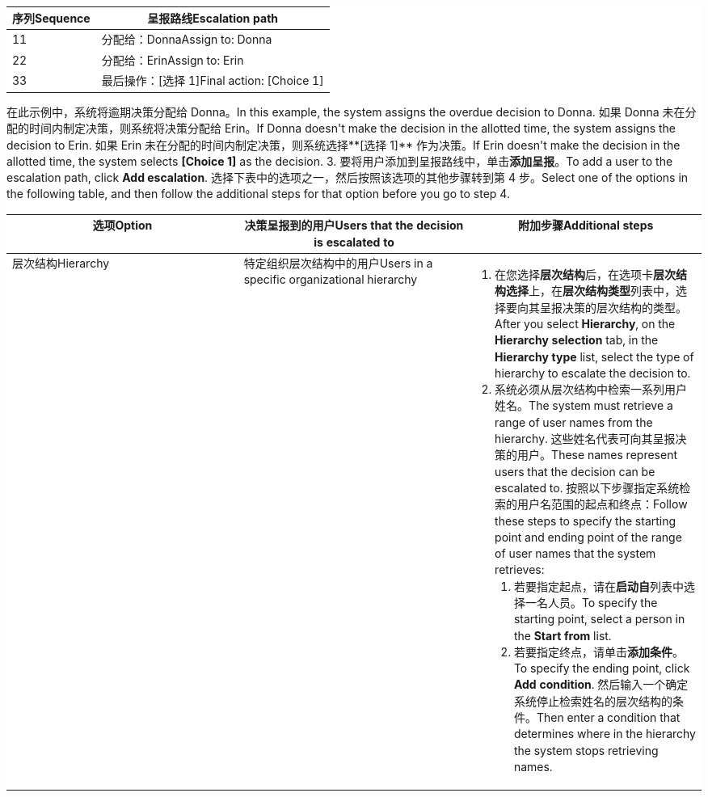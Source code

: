    | <span data-ttu-id="40dc7-274">序列</span><span class="sxs-lookup"><span data-stu-id="40dc7-274">Sequence</span></span> | <span data-ttu-id="40dc7-275">呈报路线</span><span class="sxs-lookup"><span data-stu-id="40dc7-275">Escalation path</span></span>            |
   |----------|----------------------------|
   | <span data-ttu-id="40dc7-276">1</span><span class="sxs-lookup"><span data-stu-id="40dc7-276">1</span></span>        | <span data-ttu-id="40dc7-277">分配给：Donna</span><span class="sxs-lookup"><span data-stu-id="40dc7-277">Assign to: Donna</span></span>           |
   | <span data-ttu-id="40dc7-278">2</span><span class="sxs-lookup"><span data-stu-id="40dc7-278">2</span></span>        | <span data-ttu-id="40dc7-279">分配给：Erin</span><span class="sxs-lookup"><span data-stu-id="40dc7-279">Assign to: Erin</span></span>            |
   | <span data-ttu-id="40dc7-280">3</span><span class="sxs-lookup"><span data-stu-id="40dc7-280">3</span></span>        | <span data-ttu-id="40dc7-281">最后操作：\[选择 1\]</span><span class="sxs-lookup"><span data-stu-id="40dc7-281">Final action: \[Choice 1\]</span></span> |

   <span data-ttu-id="40dc7-282">在此示例中，系统将逾期决策分配给 Donna。</span><span class="sxs-lookup"><span data-stu-id="40dc7-282">In this example, the system assigns the overdue decision to Donna.</span></span> <span data-ttu-id="40dc7-283">如果 Donna 未在分配的时间内制定决策，则系统将决策分配给 Erin。</span><span class="sxs-lookup"><span data-stu-id="40dc7-283">If Donna doesn't make the decision in the allotted time, the system assigns the decision to Erin.</span></span> <span data-ttu-id="40dc7-284">如果 Erin 未在分配的时间内制定决策，则系统选择**\[选择 1\]** 作为决策。</span><span class="sxs-lookup"><span data-stu-id="40dc7-284">If Erin doesn't make the decision in the allotted time, the system selects **\[Choice 1\]** as the decision.</span></span>
3. <span data-ttu-id="40dc7-285">要将用户添加到呈报路线中，单击**添加呈报**。</span><span class="sxs-lookup"><span data-stu-id="40dc7-285">To add a user to the escalation path, click **Add escalation**.</span></span> <span data-ttu-id="40dc7-286">选择下表中的选项之一，然后按照该选项的其他步骤转到第 4 步。</span><span class="sxs-lookup"><span data-stu-id="40dc7-286">Select one of the options in the following table, and then follow the additional steps for that option before you go to step 4.</span></span>
   <table>
   <colgroup>
   <col width="33%" />
   <col width="33%" />
   <col width="33%" />
   </colgroup>
   <thead>
   <tr class="header">
   <th><span data-ttu-id="40dc7-287">选项</span><span class="sxs-lookup"><span data-stu-id="40dc7-287">Option</span></span></th>
   <th><span data-ttu-id="40dc7-288">决策呈报到的用户</span><span class="sxs-lookup"><span data-stu-id="40dc7-288">Users that the decision is escalated to</span></span></th>
   <th><span data-ttu-id="40dc7-289">附加步骤</span><span class="sxs-lookup"><span data-stu-id="40dc7-289">Additional steps</span></span></th>
   </tr>
   </thead>
   <tbody>
   <tr class="odd">
   <td><span data-ttu-id="40dc7-290">层次结构</span><span class="sxs-lookup"><span data-stu-id="40dc7-290">Hierarchy</span></span></td>
   <td><span data-ttu-id="40dc7-291">特定组织层次结构中的用户</span><span class="sxs-lookup"><span data-stu-id="40dc7-291">Users in a specific organizational hierarchy</span></span></td>
   <td><ol>
   <li><span data-ttu-id="40dc7-292">在您选择<strong>层次结构</strong>后，在选项卡<strong>层次结构选择</strong>上，在<strong>层次结构类型</strong>列表中，选择要向其呈报决策的层次结构的类型。</span><span class="sxs-lookup"><span data-stu-id="40dc7-292">After you select <strong>Hierarchy</strong>, on the <strong>Hierarchy selection</strong> tab, in the <strong>Hierarchy type</strong> list, select the type of hierarchy to escalate the decision to.</span></span></li>
   <li><span data-ttu-id="40dc7-293">系统必须从层次结构中检索一系列用户姓名。</span><span class="sxs-lookup"><span data-stu-id="40dc7-293">The system must retrieve a range of user names from the hierarchy.</span></span> <span data-ttu-id="40dc7-294">这些姓名代表可向其呈报决策的用户。</span><span class="sxs-lookup"><span data-stu-id="40dc7-294">These names represent users that the decision can be escalated to.</span></span> <span data-ttu-id="40dc7-295">按照以下步骤指定系统检索的用户名范围的起点和终点：</span><span class="sxs-lookup"><span data-stu-id="40dc7-295">Follow these steps to specify the starting point and ending point of the range of user names that the system retrieves:</span></span> <ol>
   <li><span data-ttu-id="40dc7-296">若要指定起点，请在<strong>启动自</strong>列表中选择一名人员。</span><span class="sxs-lookup"><span data-stu-id="40dc7-296">To specify the starting point, select a person in the <strong>Start from</strong> list.</span></span></li>
   <li><span data-ttu-id="40dc7-297">若要指定终点，请单击<strong>添加条件</strong>。</span><span class="sxs-lookup"><span data-stu-id="40dc7-297">To specify the ending point, click <strong>Add condition</strong>.</span></span> <span data-ttu-id="40dc7-298">然后输入一个确定系统停止检索姓名的层次结构的条件。</span><span class="sxs-lookup"><span data-stu-id="40dc7-298">Then enter a condition that determines where in the hierarchy the system stops retrieving names.</span></span></li>
   </ol></li>